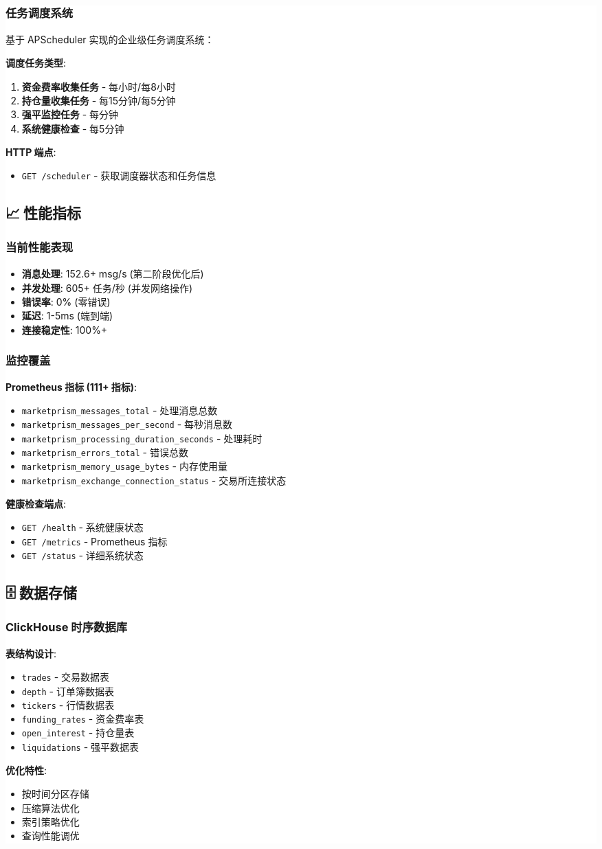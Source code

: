 ### 任务调度系统

基于 APScheduler 实现的企业级任务调度系统：

**调度任务类型**:
1. **资金费率收集任务** - 每小时/每8小时
2. **持仓量收集任务** - 每15分钟/每5分钟
3. **强平监控任务** - 每分钟
4. **系统健康检查** - 每5分钟

**HTTP 端点**:
- `GET /scheduler` - 获取调度器状态和任务信息

## 📈 性能指标

### 当前性能表现

- **消息处理**: 152.6+ msg/s (第二阶段优化后)
- **并发处理**: 605+ 任务/秒 (并发网络操作)
- **错误率**: 0% (零错误)
- **延迟**: 1-5ms (端到端)
- **连接稳定性**: 100%+

### 监控覆盖

**Prometheus 指标 (111+ 指标)**:
- `marketprism_messages_total` - 处理消息总数
- `marketprism_messages_per_second` - 每秒消息数
- `marketprism_processing_duration_seconds` - 处理耗时
- `marketprism_errors_total` - 错误总数
- `marketprism_memory_usage_bytes` - 内存使用量
- `marketprism_exchange_connection_status` - 交易所连接状态

**健康检查端点**:
- `GET /health` - 系统健康状态
- `GET /metrics` - Prometheus 指标
- `GET /status` - 详细系统状态

## 🗄️ 数据存储

### ClickHouse 时序数据库

**表结构设计**:
- `trades` - 交易数据表
- `depth` - 订单簿数据表
- `tickers` - 行情数据表
- `funding_rates` - 资金费率表
- `open_interest` - 持仓量表
- `liquidations` - 强平数据表

**优化特性**:
- 按时间分区存储
- 压缩算法优化
- 索引策略优化
- 查询性能调优

